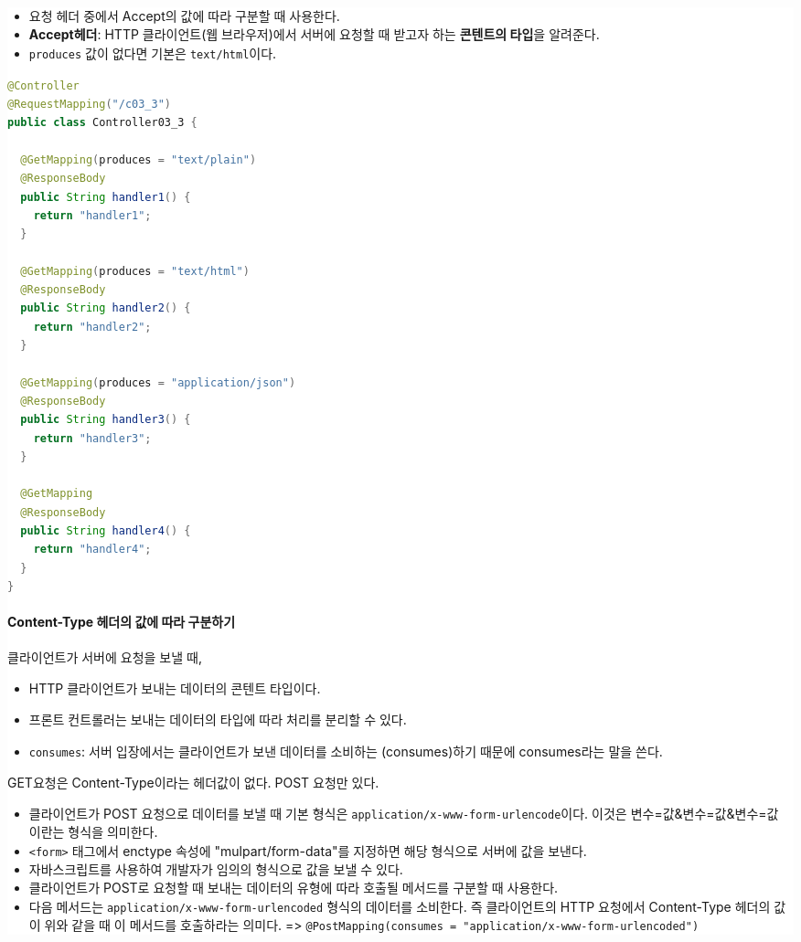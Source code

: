 - 요청 헤더 중에서 Accept의 값에 따라 구분할 때 사용한다.
- **Accept헤더**: HTTP 클라이언트(웹 브라우저)에서 서버에 요청할 때 받고자 하는 **콘텐트의 타입**을 알려준다. 
- `produces` 값이 없다면 기본은 `text/html`이다. 

```java
@Controller
@RequestMapping("/c03_3")
public class Controller03_3 {
  
  @GetMapping(produces = "text/plain")
  @ResponseBody
  public String handler1() {
    return "handler1";
  }

  @GetMapping(produces = "text/html")
  @ResponseBody
  public String handler2() {
    return "handler2";
  }

  @GetMapping(produces = "application/json")
  @ResponseBody
  public String handler3() {
    return "handler3";
  }

  @GetMapping
  @ResponseBody
  public String handler4() {
    return "handler4";
  }
}
```

#### Content-Type 헤더의 값에 따라 구분하기

클라이언트가 서버에 요청을 보낼 때,

- HTTP 클라이언트가 보내는 데이터의 콘텐트 타입이다.
-  프론트 컨트롤러는 보내는 데이터의 타입에 따라 처리를 분리할 수 있다.

- `consumes`: 서버 입장에서는 클라이언트가 보낸 데이터를 소비하는 (consumes)하기 때문에 consumes라는 말을 쓴다.

GET요청은 Content-Type이라는 헤더값이 없다. POST 요청만 있다. 

- 클라이언트가 POST 요청으로 데이터를 보낼 때 기본 형식은 `application/x-www-form-urlencode`이다.  이것은 변수=값&변수=값&변수=값 이란는 형식을 의미한다.
- `<form>` 태그에서 enctype 속성에 "mulpart/form-data"를 지정하면 해당 형식으로 서버에 값을 보낸다.
- 자바스크립트를 사용하여 개발자가 임의의 형식으로 값을 보낼 수 있다.
- 클라이언트가 POST로 요청할 때 보내는 데이터의 유형에 따라 호출될 메서드를 구분할 때 사용한다.
- 다음 메서드는 `application/x-www-form-urlencoded` 형식의 데이터를 소비한다. 즉 클라이언트의 HTTP 요청에서 Content-Type 헤더의 값이 위와 같을 때 이 메서드를 호출하라는 의미다. => `@PostMapping(consumes = "application/x-www-form-urlencoded")`


